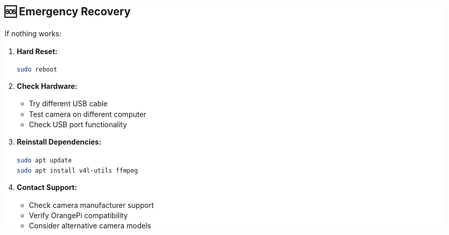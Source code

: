 ## 🆘 Emergency Recovery

If nothing works:

1. **Hard Reset:**
   ```bash
   sudo reboot
   ```

2. **Check Hardware:**
   - Try different USB cable
   - Test camera on different computer
   - Check USB port functionality

3. **Reinstall Dependencies:**
   ```bash
   sudo apt update
   sudo apt install v4l-utils ffmpeg
   ```

4. **Contact Support:**
   - Check camera manufacturer support
   - Verify OrangePi compatibility
   - Consider alternative camera models 